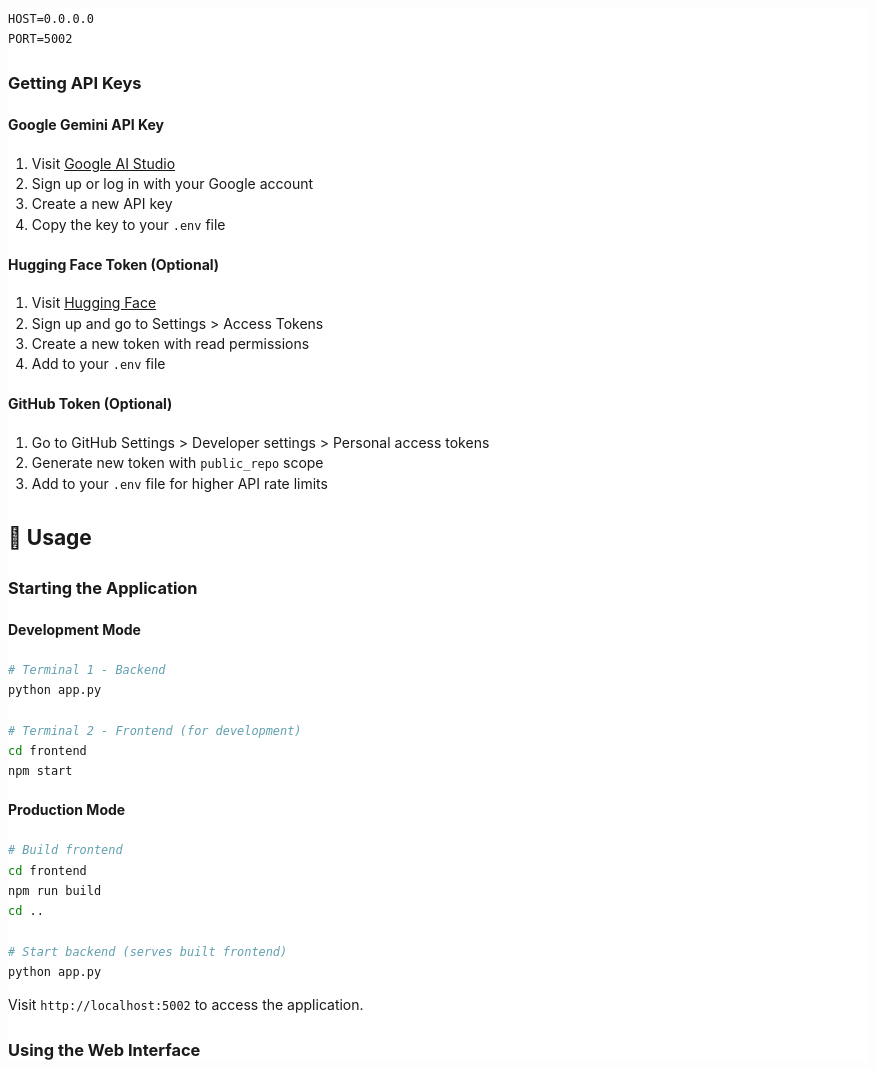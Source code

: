 ```env
HOST=0.0.0.0
PORT=5002
```

### Getting API Keys

#### Google Gemini API Key
1. Visit [Google AI Studio](https://makersuite.google.com/)
2. Sign up or log in with your Google account
3. Create a new API key
4. Copy the key to your `.env` file

#### Hugging Face Token (Optional)
1. Visit [Hugging Face](https://huggingface.co/)
2. Sign up and go to Settings > Access Tokens
3. Create a new token with read permissions
4. Add to your `.env` file

#### GitHub Token (Optional)
1. Go to GitHub Settings > Developer settings > Personal access tokens
2. Generate new token with `public_repo` scope
3. Add to your `.env` file for higher API rate limits

## 🎯 Usage

### Starting the Application

#### Development Mode
```bash
# Terminal 1 - Backend
python app.py

# Terminal 2 - Frontend (for development)
cd frontend
npm start
```

#### Production Mode
```bash
# Build frontend
cd frontend
npm run build
cd ..

# Start backend (serves built frontend)
python app.py
```

Visit `http://localhost:5002` to access the application.

### Using the Web Interface
